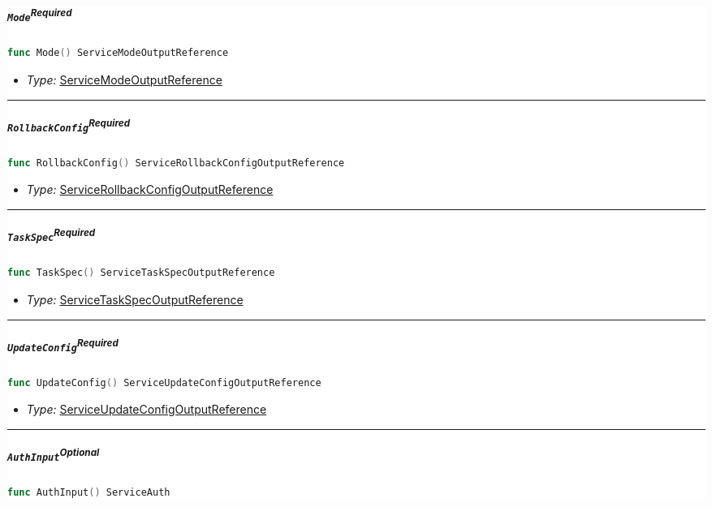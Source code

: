 
##### `Mode`<sup>Required</sup> <a name="Mode" id="@cdktf/provider-docker.service.Service.property.mode"></a>

```go
func Mode() ServiceModeOutputReference
```

- *Type:* <a href="#@cdktf/provider-docker.service.ServiceModeOutputReference">ServiceModeOutputReference</a>

---

##### `RollbackConfig`<sup>Required</sup> <a name="RollbackConfig" id="@cdktf/provider-docker.service.Service.property.rollbackConfig"></a>

```go
func RollbackConfig() ServiceRollbackConfigOutputReference
```

- *Type:* <a href="#@cdktf/provider-docker.service.ServiceRollbackConfigOutputReference">ServiceRollbackConfigOutputReference</a>

---

##### `TaskSpec`<sup>Required</sup> <a name="TaskSpec" id="@cdktf/provider-docker.service.Service.property.taskSpec"></a>

```go
func TaskSpec() ServiceTaskSpecOutputReference
```

- *Type:* <a href="#@cdktf/provider-docker.service.ServiceTaskSpecOutputReference">ServiceTaskSpecOutputReference</a>

---

##### `UpdateConfig`<sup>Required</sup> <a name="UpdateConfig" id="@cdktf/provider-docker.service.Service.property.updateConfig"></a>

```go
func UpdateConfig() ServiceUpdateConfigOutputReference
```

- *Type:* <a href="#@cdktf/provider-docker.service.ServiceUpdateConfigOutputReference">ServiceUpdateConfigOutputReference</a>

---

##### `AuthInput`<sup>Optional</sup> <a name="AuthInput" id="@cdktf/provider-docker.service.Service.property.authInput"></a>

```go
func AuthInput() ServiceAuth
```
